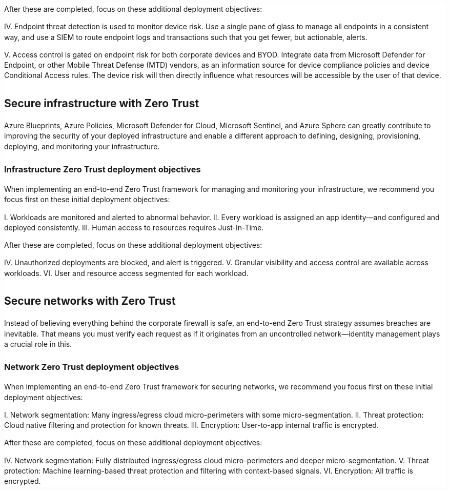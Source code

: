 After these are completed, focus on these additional deployment objectives:

IV. Endpoint threat detection is used to monitor device risk. Use a single pane of glass to manage all endpoints in a consistent way, and use a SIEM to route endpoint logs and transactions such that you get fewer, but actionable, alerts.

V. Access control is gated on endpoint risk for both corporate devices and BYOD. Integrate data from Microsoft Defender for Endpoint, or other Mobile Threat Defense (MTD) vendors, as an information source for device compliance policies and device Conditional Access rules. The device risk will then directly influence what resources will be accessible by the user of that device.

## Secure infrastructure with Zero Trust

Azure Blueprints, Azure Policies, Microsoft Defender for Cloud, Microsoft Sentinel, and Azure Sphere can greatly contribute to improving the security of your deployed infrastructure and enable a different approach to defining, designing, provisioning, deploying, and monitoring your infrastructure.

### Infrastructure Zero Trust deployment objectives

When implementing an end-to-end Zero Trust framework for managing and monitoring your infrastructure, we recommend you focus first on these initial deployment objectives:

I. Workloads are monitored and alerted to abnormal behavior.
II. Every workload is assigned an app identity—and configured and deployed consistently.
III. Human access to resources requires Just-In-Time.

After these are completed, focus on these additional deployment objectives:

IV. Unauthorized deployments are blocked, and alert is triggered.
V. Granular visibility and access control are available across workloads.
VI. User and resource access segmented for each workload.

## Secure networks with Zero Trust

Instead of believing everything behind the corporate firewall is safe, an end-to-end Zero Trust strategy assumes breaches are inevitable. That means you must verify each request as if it originates from an uncontrolled network—identity management plays a crucial role in this.

### Network Zero Trust deployment objectives

When implementing an end-to-end Zero Trust framework for securing networks, we recommend you focus first on these initial deployment objectives:

I. Network segmentation: Many ingress/egress cloud micro-perimeters with some micro-segmentation.
II. Threat protection: Cloud native filtering and protection for known threats.
III. Encryption: User-to-app internal traffic is encrypted.

After these are completed, focus on these additional deployment objectives:

IV. Network segmentation: Fully distributed ingress/egress cloud micro-perimeters and deeper micro-segmentation.
V. Threat protection: Machine learning-based threat protection and filtering with context-based signals.
VI. Encryption: All traffic is encrypted.
